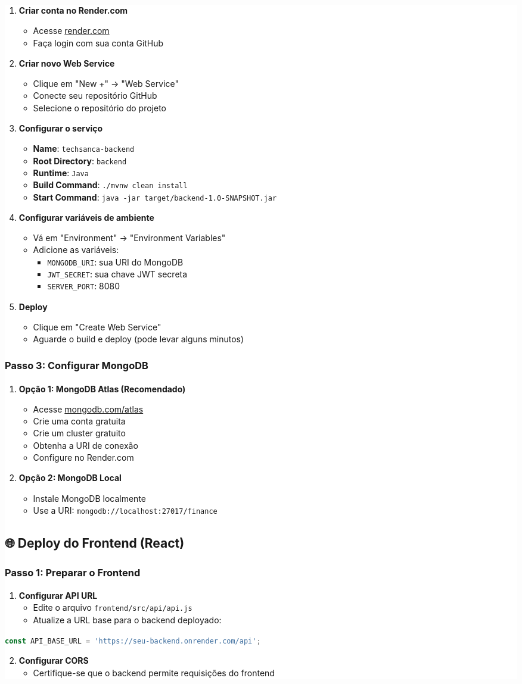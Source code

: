 1. **Criar conta no Render.com**
   - Acesse [render.com](https://render.com)
   - Faça login com sua conta GitHub

2. **Criar novo Web Service**
   - Clique em "New +" → "Web Service"
   - Conecte seu repositório GitHub
   - Selecione o repositório do projeto

3. **Configurar o serviço**
   - **Name**: `techsanca-backend`
   - **Root Directory**: `backend`
   - **Runtime**: `Java`
   - **Build Command**: `./mvnw clean install`
   - **Start Command**: `java -jar target/backend-1.0-SNAPSHOT.jar`

4. **Configurar variáveis de ambiente**
   - Vá em "Environment" → "Environment Variables"
   - Adicione as variáveis:
     - `MONGODB_URI`: sua URI do MongoDB
     - `JWT_SECRET`: sua chave JWT secreta
     - `SERVER_PORT`: 8080

5. **Deploy**
   - Clique em "Create Web Service"
   - Aguarde o build e deploy (pode levar alguns minutos)

### Passo 3: Configurar MongoDB

1. **Opção 1: MongoDB Atlas (Recomendado)**
   - Acesse [mongodb.com/atlas](https://mongodb.com/atlas)
   - Crie uma conta gratuita
   - Crie um cluster gratuito
   - Obtenha a URI de conexão
   - Configure no Render.com

2. **Opção 2: MongoDB Local**
   - Instale MongoDB localmente
   - Use a URI: `mongodb://localhost:27017/finance`

## 🌐 Deploy do Frontend (React)

### Passo 1: Preparar o Frontend

1. **Configurar API URL**
   - Edite o arquivo `frontend/src/api/api.js`
   - Atualize a URL base para o backend deployado:

```javascript
const API_BASE_URL = 'https://seu-backend.onrender.com/api';
```

2. **Configurar CORS**
   - Certifique-se que o backend permite requisições do frontend
